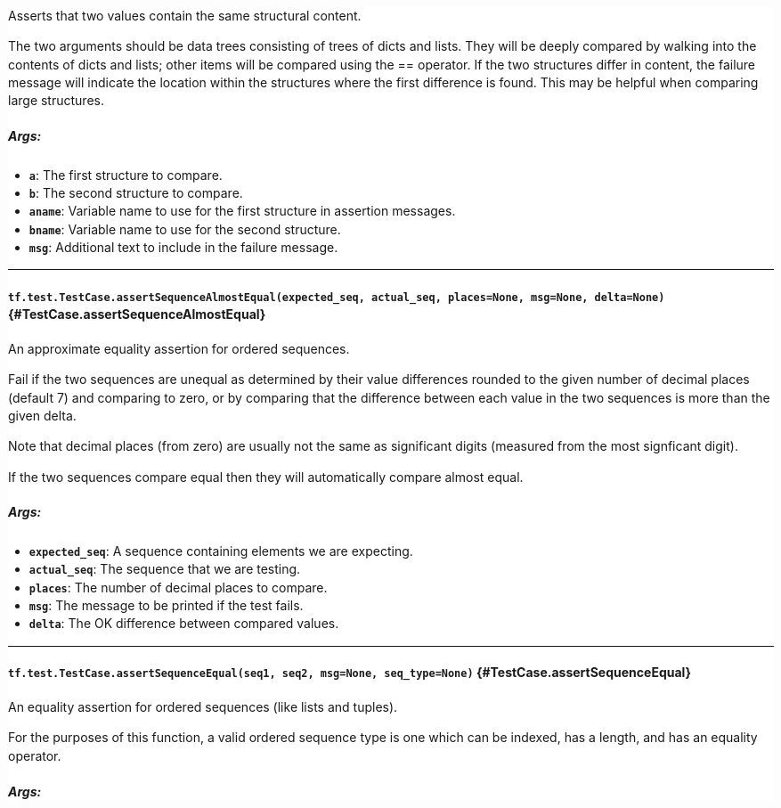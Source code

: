 Asserts that two values contain the same structural content.

The two arguments should be data trees consisting of trees of dicts and
lists. They will be deeply compared by walking into the contents of dicts
and lists; other items will be compared using the == operator.
If the two structures differ in content, the failure message will indicate
the location within the structures where the first difference is found.
This may be helpful when comparing large structures.

##### Args:


*  <b>`a`</b>: The first structure to compare.
*  <b>`b`</b>: The second structure to compare.
*  <b>`aname`</b>: Variable name to use for the first structure in assertion messages.
*  <b>`bname`</b>: Variable name to use for the second structure.
*  <b>`msg`</b>: Additional text to include in the failure message.


- - -

#### `tf.test.TestCase.assertSequenceAlmostEqual(expected_seq, actual_seq, places=None, msg=None, delta=None)` {#TestCase.assertSequenceAlmostEqual}

An approximate equality assertion for ordered sequences.

Fail if the two sequences are unequal as determined by their value
differences rounded to the given number of decimal places (default 7) and
comparing to zero, or by comparing that the difference between each value
in the two sequences is more than the given delta.

Note that decimal places (from zero) are usually not the same as significant
digits (measured from the most signficant digit).

If the two sequences compare equal then they will automatically compare
almost equal.

##### Args:


*  <b>`expected_seq`</b>: A sequence containing elements we are expecting.
*  <b>`actual_seq`</b>: The sequence that we are testing.
*  <b>`places`</b>: The number of decimal places to compare.
*  <b>`msg`</b>: The message to be printed if the test fails.
*  <b>`delta`</b>: The OK difference between compared values.


- - -

#### `tf.test.TestCase.assertSequenceEqual(seq1, seq2, msg=None, seq_type=None)` {#TestCase.assertSequenceEqual}

An equality assertion for ordered sequences (like lists and tuples).

For the purposes of this function, a valid ordered sequence type is one
which can be indexed, has a length, and has an equality operator.

##### Args:
